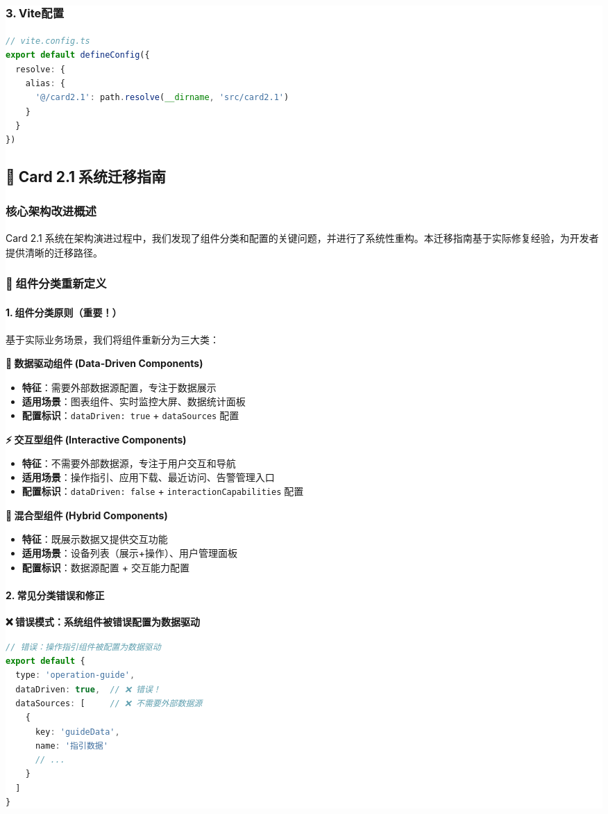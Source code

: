 ### 3. Vite配置
```typescript
// vite.config.ts
export default defineConfig({
  resolve: {
    alias: {
      '@/card2.1': path.resolve(__dirname, 'src/card2.1')
    }
  }
})
```

## 🔄 Card 2.1 系统迁移指南

### 核心架构改进概述

Card 2.1 系统在架构演进过程中，我们发现了组件分类和配置的关键问题，并进行了系统性重构。本迁移指南基于实际修复经验，为开发者提供清晰的迁移路径。

### 🎯 组件分类重新定义

#### 1. 组件分类原则（重要！）

基于实际业务场景，我们将组件重新分为三大类：

**🔗 数据驱动组件 (Data-Driven Components)**
- **特征**：需要外部数据源配置，专注于数据展示
- **适用场景**：图表组件、实时监控大屏、数据统计面板
- **配置标识**：`dataDriven: true` + `dataSources` 配置

**⚡ 交互型组件 (Interactive Components)**
- **特征**：不需要外部数据源，专注于用户交互和导航
- **适用场景**：操作指引、应用下载、最近访问、告警管理入口
- **配置标识**：`dataDriven: false` + `interactionCapabilities` 配置

**🔀 混合型组件 (Hybrid Components)**
- **特征**：既展示数据又提供交互功能
- **适用场景**：设备列表（展示+操作）、用户管理面板
- **配置标识**：数据源配置 + 交互能力配置

#### 2. 常见分类错误和修正

**❌ 错误模式：系统组件被错误配置为数据驱动**
```typescript
// 错误：操作指引组件被配置为数据驱动
export default {
  type: 'operation-guide',
  dataDriven: true,  // ❌ 错误！
  dataSources: [     // ❌ 不需要外部数据源
    {
      key: 'guideData',
      name: '指引数据'
      // ...
    }
  ]
}
```
